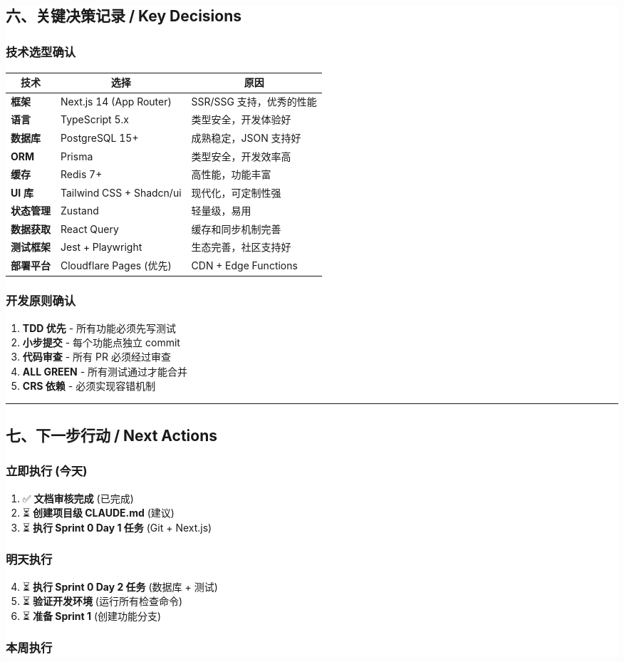 
## 六、关键决策记录 / Key Decisions

### 技术选型确认

| 技术 | 选择 | 原因 |
|------|------|------|
| **框架** | Next.js 14 (App Router) | SSR/SSG 支持，优秀的性能 |
| **语言** | TypeScript 5.x | 类型安全，开发体验好 |
| **数据库** | PostgreSQL 15+ | 成熟稳定，JSON 支持好 |
| **ORM** | Prisma | 类型安全，开发效率高 |
| **缓存** | Redis 7+ | 高性能，功能丰富 |
| **UI 库** | Tailwind CSS + Shadcn/ui | 现代化，可定制性强 |
| **状态管理** | Zustand | 轻量级，易用 |
| **数据获取** | React Query | 缓存和同步机制完善 |
| **测试框架** | Jest + Playwright | 生态完善，社区支持好 |
| **部署平台** | Cloudflare Pages (优先) | CDN + Edge Functions |

### 开发原则确认

1. **TDD 优先** - 所有功能必须先写测试
2. **小步提交** - 每个功能点独立 commit
3. **代码审查** - 所有 PR 必须经过审查
4. **ALL GREEN** - 所有测试通过才能合并
5. **CRS 依赖** - 必须实现容错机制

---

## 七、下一步行动 / Next Actions

### 立即执行 (今天)

1. ✅ **文档审核完成** (已完成)
2. ⏳ **创建项目级 CLAUDE.md** (建议)
3. ⏳ **执行 Sprint 0 Day 1 任务** (Git + Next.js)

### 明天执行

4. ⏳ **执行 Sprint 0 Day 2 任务** (数据库 + 测试)
5. ⏳ **验证开发环境** (运行所有检查命令)
6. ⏳ **准备 Sprint 1** (创建功能分支)

### 本周执行

